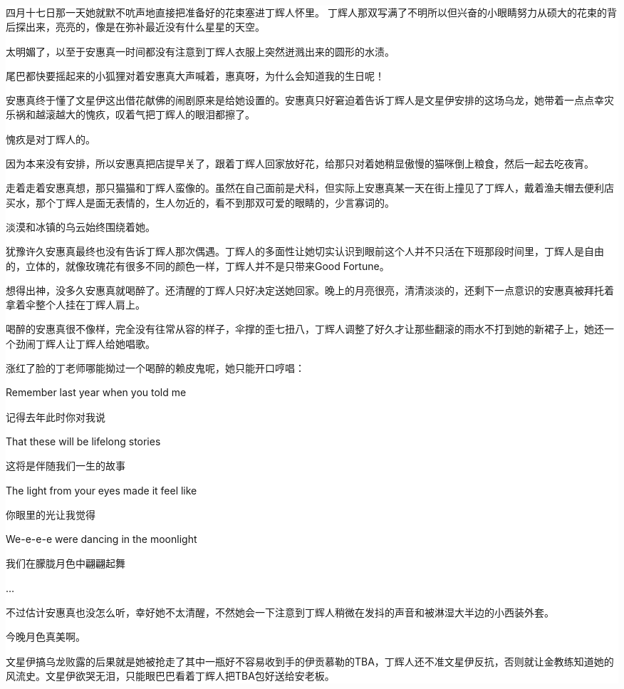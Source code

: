 &#x20;

四月十七日那一天她就默不吭声地直接把准备好的花束塞进丁辉人怀里。 丁辉人那双写满了不明所以但兴奋的小眼睛努力从硕大的花束的背后探出来，亮亮的，像是在弥补最近没有什么星星的天空。

太明媚了，以至于安惠真一时间都没有注意到丁辉人衣服上突然迸溅出来的圆形的水渍。

尾巴都快要摇起来的小狐狸对着安惠真大声喊着，惠真呀，为什么会知道我的生日呢！

安惠真终于懂了文星伊这出借花献佛的闹剧原来是给她设置的。安惠真只好窘迫着告诉丁辉人是文星伊安排的这场乌龙，她带着一点点幸灾乐祸和越滚越大的愧疚，叹着气把丁辉人的眼泪都擦了。

愧疚是对丁辉人的。

&#x20;

因为本来没有安排，所以安惠真把店提早关了，跟着丁辉人回家放好花，给那只对着她稍显傲慢的猫咪倒上粮食，然后一起去吃夜宵。

&#x20;

走着走着安惠真想，那只猫猫和丁辉人蛮像的。虽然在自己面前是犬科，但实际上安惠真某一天在街上撞见了丁辉人，戴着渔夫帽去便利店买水，那个丁辉人是面无表情的，生人勿近的，看不到那双可爱的眼睛的，少言寡词的。

淡漠和冰镇的乌云始终围绕着她。

犹豫许久安惠真最终也没有告诉丁辉人那次偶遇。丁辉人的多面性让她切实认识到眼前这个人并不只活在下班那段时间里，丁辉人是自由的，立体的，就像玫瑰花有很多不同的颜色一样，丁辉人并不是只带来Good Fortune。

&#x20;

想得出神，没多久安惠真就喝醉了。还清醒的丁辉人只好决定送她回家。晚上的月亮很亮，清清淡淡的，还剩下一点意识的安惠真被拜托着拿着伞整个人挂在丁辉人肩上。

&#x20;

喝醉的安惠真很不像样，完全没有往常从容的样子，伞撑的歪七扭八，丁辉人调整了好久才让那些翻滚的雨水不打到她的新裙子上，她还一个劲闹丁辉人让丁辉人给她唱歌。

涨红了脸的丁老师哪能拗过一个喝醉的赖皮鬼呢，她只能开口哼唱：

&#x20;

Remember last year when you told me

记得去年此时你对我说

That these will be lifelong stories

这将是伴随我们一生的故事

The light from your eyes made it feel like

你眼里的光让我觉得

We-e-e-e were dancing in the moonlight

我们在朦胧月色中翩翩起舞

…

&#x20;

不过估计安惠真也没怎么听，幸好她不太清醒，不然她会一下注意到丁辉人稍微在发抖的声音和被淋湿大半边的小西装外套。

&#x20;

今晚月色真美啊。

文星伊搞乌龙败露的后果就是她被抢走了其中一瓶好不容易收到手的伊贡慕勒的TBA，丁辉人还不准文星伊反抗，否则就让金教练知道她的风流史。文星伊欲哭无泪，只能眼巴巴看着丁辉人把TBA包好送给安老板。
